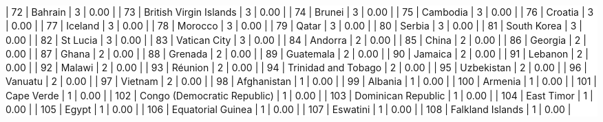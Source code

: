 | 72 | Bahrain | 3 | 0.00 |
| 73 | British Virgin Islands | 3 | 0.00 |
| 74 | Brunei | 3 | 0.00 |
| 75 | Cambodia | 3 | 0.00 |
| 76 | Croatia | 3 | 0.00 |
| 77 | Iceland | 3 | 0.00 |
| 78 | Morocco | 3 | 0.00 |
| 79 | Qatar | 3 | 0.00 |
| 80 | Serbia | 3 | 0.00 |
| 81 | South Korea | 3 | 0.00 |
| 82 | St Lucia | 3 | 0.00 |
| 83 | Vatican City | 3 | 0.00 |
| 84 | Andorra | 2 | 0.00 |
| 85 | China | 2 | 0.00 |
| 86 | Georgia | 2 | 0.00 |
| 87 | Ghana | 2 | 0.00 |
| 88 | Grenada | 2 | 0.00 |
| 89 | Guatemala | 2 | 0.00 |
| 90 | Jamaica | 2 | 0.00 |
| 91 | Lebanon | 2 | 0.00 |
| 92 | Malawi | 2 | 0.00 |
| 93 | Réunion | 2 | 0.00 |
| 94 | Trinidad and Tobago | 2 | 0.00 |
| 95 | Uzbekistan | 2 | 0.00 |
| 96 | Vanuatu | 2 | 0.00 |
| 97 | Vietnam | 2 | 0.00 |
| 98 | Afghanistan | 1 | 0.00 |
| 99 | Albania | 1 | 0.00 |
| 100 | Armenia | 1 | 0.00 |
| 101 | Cape Verde | 1 | 0.00 |
| 102 | Congo (Democratic Republic) | 1 | 0.00 |
| 103 | Dominican Republic | 1 | 0.00 |
| 104 | East Timor | 1 | 0.00 |
| 105 | Egypt | 1 | 0.00 |
| 106 | Equatorial Guinea | 1 | 0.00 |
| 107 | Eswatini | 1 | 0.00 |
| 108 | Falkland Islands | 1 | 0.00 |